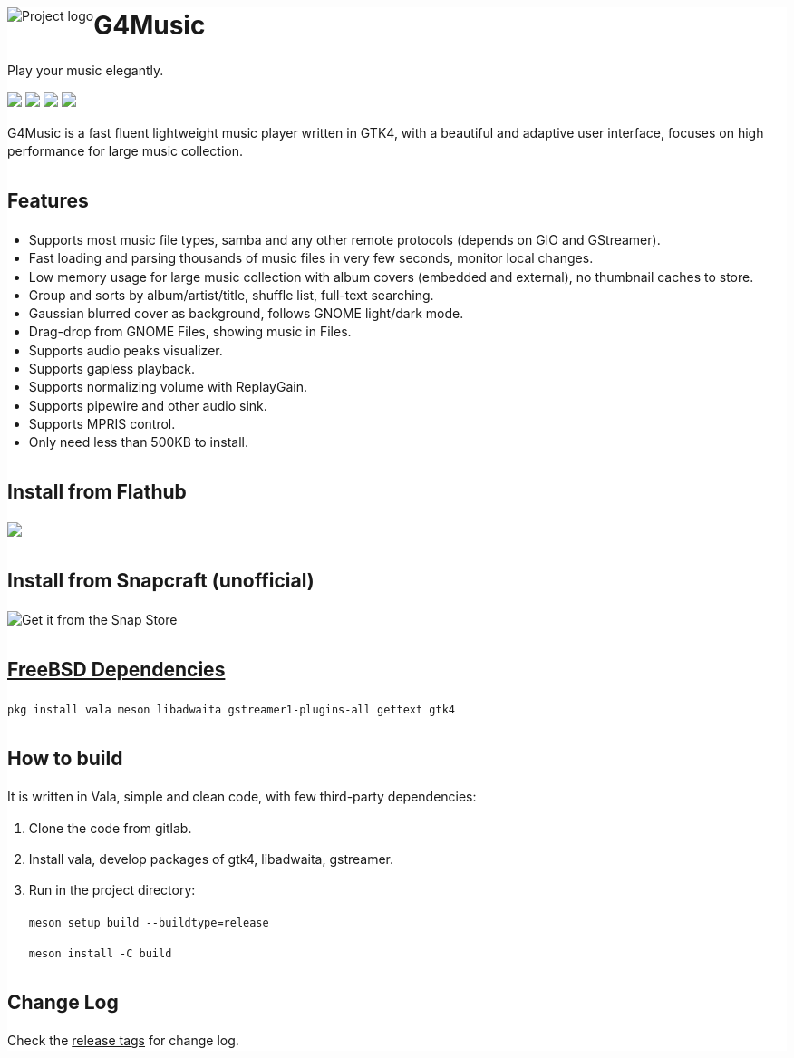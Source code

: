 <img align="left" alt="Project logo" src="data/icons/hicolor/scalable/apps/app.svg" />

# G4Music
Play your music elegantly.

<img src="./shots/window.png" width="1134"/>
<img src="./shots/albums.png" width="1134"/>
<img src="./shots/playing.png" width="462"/>
<img src="./shots/playlist.png" width="466"/>

G4Music is a fast fluent lightweight music player written in GTK4, with a beautiful and adaptive user interface, focuses on high performance for large music collection.

## Features
- Supports most music file types, samba and any other remote protocols (depends on GIO and GStreamer).
- Fast loading and parsing thousands of music files in very few seconds, monitor local changes.
- Low memory usage for large music collection with album covers (embedded and external), no thumbnail caches to store.
- Group and sorts by album/artist/title, shuffle list, full-text searching.
- Gaussian blurred cover as background, follows GNOME light/dark mode.
- Drag-drop from GNOME Files, showing music in Files.
- Supports audio peaks visualizer.
- Supports gapless playback.
- Supports normalizing volume with ReplayGain.
- Supports pipewire and other audio sink.
- Supports MPRIS control.
- Only need less than 500KB to install.

## Install from Flathub
<a href="https://flathub.org/apps/com.github.neithern.g4music">
<img src="https://flathub.org/assets/badges/flathub-badge-en.png" width="240"/></a>

## Install from Snapcraft (unofficial)
<a href="https://snapcraft.io/g4music">
<img alt="Get it from the Snap Store" src="https://camo.githubusercontent.com/ab077b20ad9938c23fbdac223ab101df5ed27329bbadbe7f98bfd62d5808f0a7/68747470733a2f2f736e617063726166742e696f2f7374617469632f696d616765732f6261646765732f656e2f736e61702d73746f72652d626c61636b2e737667" data-canonical-src="https://snapcraft.io/static/images/badges/en/snap-store-black.svg" width="240" style="max-width: 100%;"> 

## FreeBSD Dependencies

```bash
pkg install vala meson libadwaita gstreamer1-plugins-all gettext gtk4
```

## How to build 
It is written in Vala, simple and clean code, with few third-party dependencies:

1. Clone the code from gitlab.
2. Install vala, develop packages of gtk4, libadwaita, gstreamer.
3. Run in the project directory:

    `meson setup build --buildtype=release`

    `meson install -C build`

## Change Log
Check the [release tags](https://gitlab.gnome.org/neithern/g4music/-/tags) for change log.
